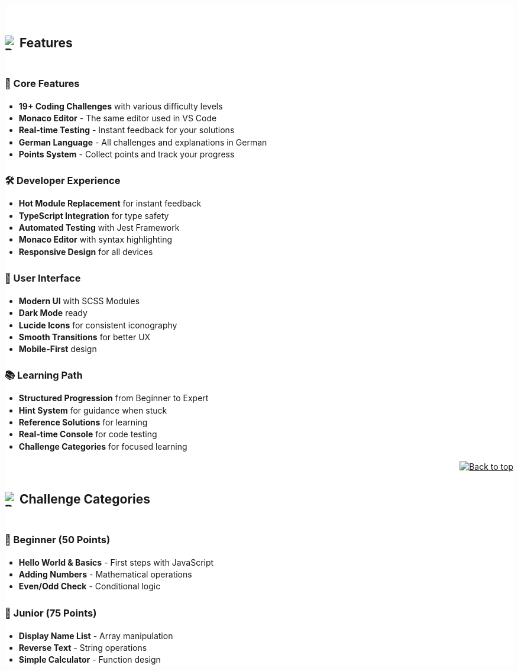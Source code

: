&nbsp;

<h2 id="features"><span style="display: inline-flex; align-items: center;"><img src="https://raw.githubusercontent.com/Tarikul-Islam-Anik/Animated-Fluent-Emojis/master/Emojis/Objects/Pushpin.png" alt="Pushpin" width="25" height="25" /> Features</span></h2>

### 🎯 Core Features
- **19+ Coding Challenges** with various difficulty levels
- **Monaco Editor** - The same editor used in VS Code
- **Real-time Testing** - Instant feedback for your solutions
- **German Language** - All challenges and explanations in German
- **Points System** - Collect points and track your progress

### 🛠️ Developer Experience
- **Hot Module Replacement** for instant feedback
- **TypeScript Integration** for type safety
- **Automated Testing** with Jest Framework
- **Monaco Editor** with syntax highlighting
- **Responsive Design** for all devices

### 🎨 User Interface
- **Modern UI** with SCSS Modules
- **Dark Mode** ready
- **Lucide Icons** for consistent iconography
- **Smooth Transitions** for better UX
- **Mobile-First** design

### 📚 Learning Path
- **Structured Progression** from Beginner to Expert
- **Hint System** for guidance when stuck
- **Reference Solutions** for learning
- **Real-time Console** for code testing
- **Challenge Categories** for focused learning

<p align="right">
  <a href="#readme-top">
<img src="https://custom-icon-badges.demolab.com/badge/-Back%20to%20top-000000?style=for-the-badge&logo=upptime&logoColor=ffffff&labelColor=FF0000" alt="Back to top">
  </a>
</p>

<h2 id="challenges"><span style="display: inline-flex; align-items: center;"><img src="https://raw.githubusercontent.com/Tarikul-Islam-Anik/Animated-Fluent-Emojis/master/Emojis/Objects/Pushpin.png" alt="Pushpin" width="25" height="25" /> Challenge Categories</span></h2>

### 🥇 Beginner (50 Points)
- **Hello World & Basics** - First steps with JavaScript
- **Adding Numbers** - Mathematical operations
- **Even/Odd Check** - Conditional logic

### 🥈 Junior (75 Points)  
- **Display Name List** - Array manipulation
- **Reverse Text** - String operations
- **Simple Calculator** - Function design
